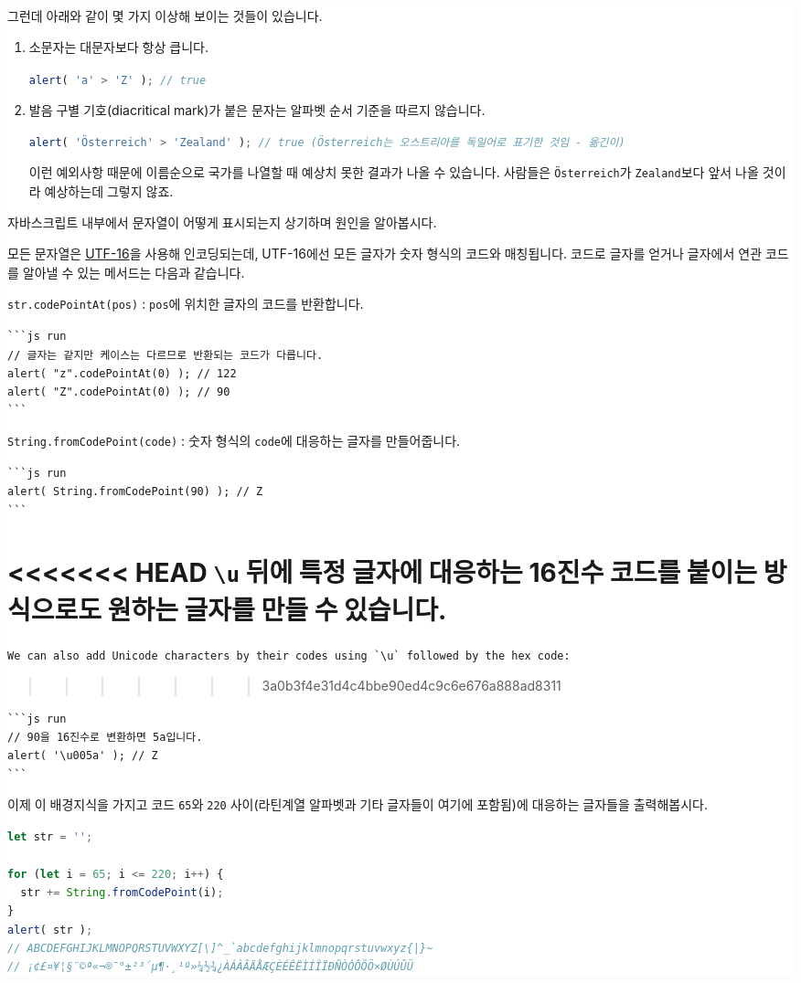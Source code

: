 그런데 아래와 같이 몇 가지 이상해 보이는 것들이 있습니다.

1. 소문자는 대문자보다 항상 큽니다.

    ```js run
    alert( 'a' > 'Z' ); // true
    ```

2. 발음 구별 기호(diacritical mark)가 붙은 문자는 알파벳 순서 기준을 따르지 않습니다.

    ```js run
    alert( 'Österreich' > 'Zealand' ); // true (Österreich는 오스트리아를 독일어로 표기한 것임 - 옮긴이)
    ```

    이런 예외사항 때문에 이름순으로 국가를 나열할 때 예상치 못한 결과가 나올 수 있습니다. 사람들은 `Österreich`가 `Zealand`보다 앞서 나올 것이라 예상하는데 그렇지 않죠.

자바스크립트 내부에서 문자열이 어떻게 표시되는지 상기하며 원인을 알아봅시다.

모든 문자열은 [UTF-16](https://en.wikipedia.org/wiki/UTF-16)을 사용해 인코딩되는데, UTF-16에선 모든 글자가 숫자 형식의 코드와 매칭됩니다. 코드로 글자를 얻거나 글자에서 연관 코드를 알아낼 수 있는 메서드는 다음과 같습니다.

`str.codePointAt(pos)`
: `pos`에 위치한 글자의 코드를 반환합니다.

    ```js run
    // 글자는 같지만 케이스는 다르므로 반환되는 코드가 다릅니다.
    alert( "z".codePointAt(0) ); // 122
    alert( "Z".codePointAt(0) ); // 90
    ```

`String.fromCodePoint(code)`
: 숫자 형식의 `code`에 대응하는 글자를 만들어줍니다.

    ```js run
    alert( String.fromCodePoint(90) ); // Z
    ```

<<<<<<< HEAD
    `\u` 뒤에 특정 글자에 대응하는 16진수 코드를 붙이는 방식으로도 원하는 글자를 만들 수 있습니다.
=======
    We can also add Unicode characters by their codes using `\u` followed by the hex code:
>>>>>>> 3a0b3f4e31d4c4bbe90ed4c9c6e676a888ad8311

    ```js run
    // 90을 16진수로 변환하면 5a입니다.
    alert( '\u005a' ); // Z
    ```

이제 이 배경지식을 가지고 코드 `65`와 `220` 사이(라틴계열 알파벳과 기타 글자들이 여기에 포함됨)에 대응하는 글자들을 출력해봅시다.

```js run
let str = '';

for (let i = 65; i <= 220; i++) {
  str += String.fromCodePoint(i);
}
alert( str );
// ABCDEFGHIJKLMNOPQRSTUVWXYZ[\]^_`abcdefghijklmnopqrstuvwxyz{|}~
// ¡¢£¤¥¦§¨©ª«¬­®¯°±²³´µ¶·¸¹º»¼½¾¿ÀÁÂÃÄÅÆÇÈÉÊËÌÍÎÏÐÑÒÓÔÕÖ×ØÙÚÛÜ
```
